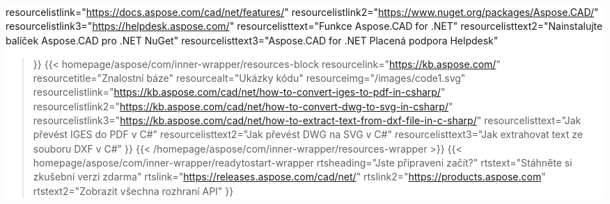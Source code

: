  resourcelistlink="https://docs.aspose.com/cad/net/features/"
 resourcelistlink2="https://www.nuget.org/packages/Aspose.CAD/"
 resourcelistlink3="https://helpdesk.aspose.com/"
 resourcelisttext="Funkce Aspose.CAD for .NET"
 resourcelisttext2="Nainstalujte balíček Aspose.CAD pro .NET NuGet"
 resourcelisttext3="Aspose.CAD for .NET Placená podpora Helpdesk"
>}}
{{< homepage/aspose/com/inner-wrapper/resources-block
 resourcelink="https://kb.aspose.com/"
 resourcetitle="Znalostní báze"
 resourcealt="Ukázky kódu"
 resourceimg="/images/code1.svg"
 resourcelistlink="https://kb.aspose.com/cad/net/how-to-convert-iges-to-pdf-in-csharp/"
 resourcelistlink2="https://kb.aspose.com/cad/net/how-to-convert-dwg-to-svg-in-csharp/"
 resourcelistlink3="https://kb.aspose.com/cad/net/how-to-extract-text-from-dxf-file-in-c-sharp/"
 resourcelisttext="Jak převést IGES do PDF v C#"
resourcelisttext2="Jak převést DWG na SVG v C#"
 resourcelisttext3="Jak extrahovat text ze souboru DXF v C#"
>}}
{{< /homepage/aspose/com/inner-wrapper/resources-wrapper >}}
{{< homepage/aspose/com/inner-wrapper/readytostart-wrapper
rtsheading="Jste připraveni začít?"
rtstext="Stáhněte si zkušební verzi zdarma"
rtslink="https://releases.aspose.com/cad/net/"
rtslink2="https://products.aspose.com"
rtstext2="Zobrazit všechna rozhraní API"
>}}
